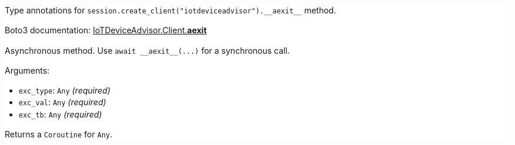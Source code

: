 Type annotations for `session.create_client("iotdeviceadvisor").__aexit__`
method.

Boto3 documentation:
[IoTDeviceAdvisor.Client.__aexit__](https://boto3.amazonaws.com/v1/documentation/api/latest/reference/services/iotdeviceadvisor.html#IoTDeviceAdvisor.Client.__aexit__)

Asynchronous method. Use `await __aexit__(...)` for a synchronous call.

Arguments:

- `exc_type`: `Any` *(required)*
- `exc_val`: `Any` *(required)*
- `exc_tb`: `Any` *(required)*

Returns a `Coroutine` for `Any`.
